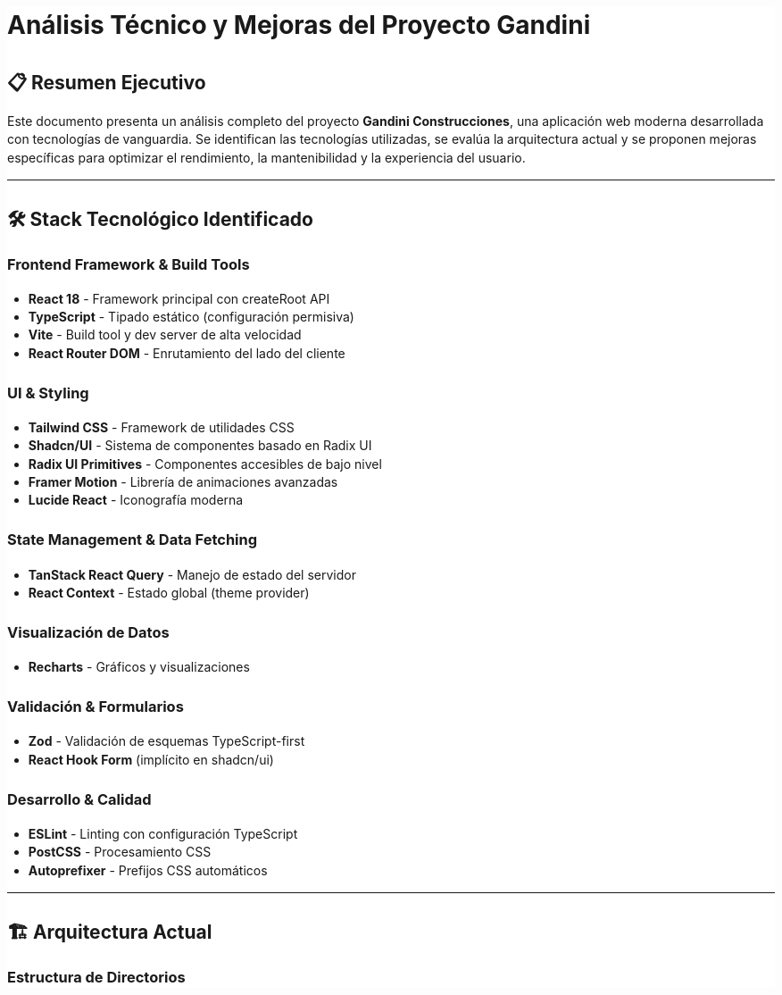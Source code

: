 # Análisis Técnico y Mejoras del Proyecto Gandini

## 📋 Resumen Ejecutivo

Este documento presenta un análisis completo del proyecto **Gandini Construcciones**, una aplicación web moderna desarrollada con tecnologías de vanguardia. Se identifican las tecnologías utilizadas, se evalúa la arquitectura actual y se proponen mejoras específicas para optimizar el rendimiento, la mantenibilidad y la experiencia del usuario.

---

## 🛠️ Stack Tecnológico Identificado

### **Frontend Framework & Build Tools**
- **React 18** - Framework principal con createRoot API
- **TypeScript** - Tipado estático (configuración permisiva)
- **Vite** - Build tool y dev server de alta velocidad
- **React Router DOM** - Enrutamiento del lado del cliente

### **UI & Styling**
- **Tailwind CSS** - Framework de utilidades CSS
- **Shadcn/UI** - Sistema de componentes basado en Radix UI
- **Radix UI Primitives** - Componentes accesibles de bajo nivel
- **Framer Motion** - Librería de animaciones avanzadas
- **Lucide React** - Iconografía moderna

### **State Management & Data Fetching**
- **TanStack React Query** - Manejo de estado del servidor
- **React Context** - Estado global (theme provider)

### **Visualización de Datos**
- **Recharts** - Gráficos y visualizaciones

### **Validación & Formularios**
- **Zod** - Validación de esquemas TypeScript-first
- **React Hook Form** (implícito en shadcn/ui)

### **Desarrollo & Calidad**
- **ESLint** - Linting con configuración TypeScript
- **PostCSS** - Procesamiento CSS
- **Autoprefixer** - Prefijos CSS automáticos

---

## 🏗️ Arquitectura Actual

### **Estructura de Directorios**
